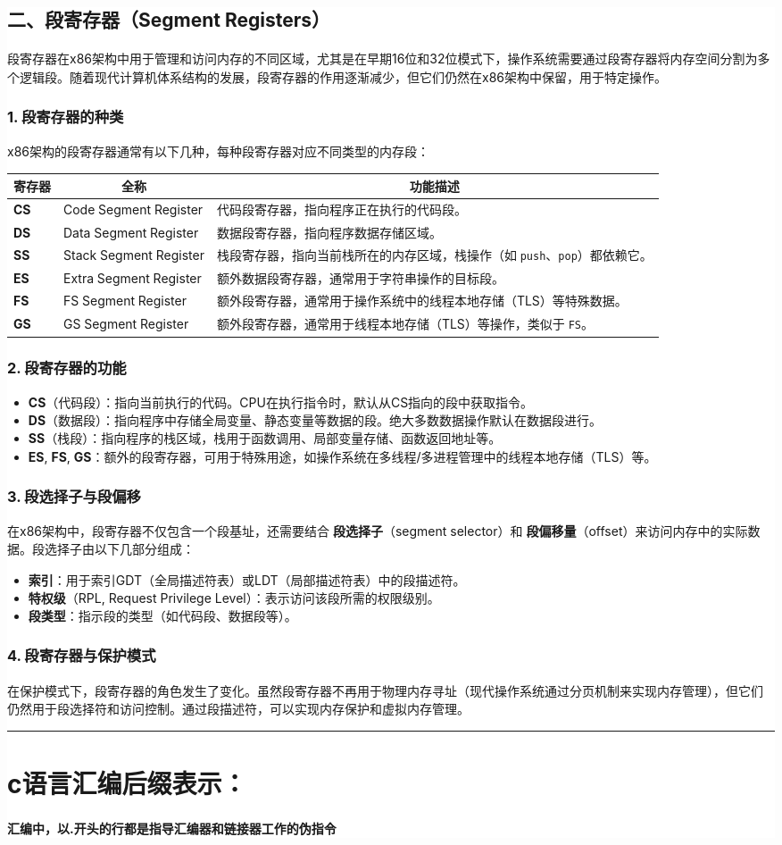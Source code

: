 ## 二、段寄存器（**Segment Registers**）

段寄存器在x86架构中用于管理和访问内存的不同区域，尤其是在早期16位和32位模式下，操作系统需要通过段寄存器将内存空间分割为多个逻辑段。随着现代计算机体系结构的发展，段寄存器的作用逐渐减少，但它们仍然在x86架构中保留，用于特定操作。

### 1. **段寄存器的种类**

x86架构的段寄存器通常有以下几种，每种段寄存器对应不同类型的内存段：

| **寄存器** | **全称**               | **功能描述**                                                 |
| ---------- | ---------------------- | ------------------------------------------------------------ |
| **CS**     | Code Segment Register  | 代码段寄存器，指向程序正在执行的代码段。                     |
| **DS**     | Data Segment Register  | 数据段寄存器，指向程序数据存储区域。                         |
| **SS**     | Stack Segment Register | 栈段寄存器，指向当前栈所在的内存区域，栈操作（如 `push`、`pop`）都依赖它。 |
| **ES**     | Extra Segment Register | 额外数据段寄存器，通常用于字符串操作的目标段。               |
| **FS**     | FS Segment Register    | 额外段寄存器，通常用于操作系统中的线程本地存储（TLS）等特殊数据。 |
| **GS**     | GS Segment Register    | 额外段寄存器，通常用于线程本地存储（TLS）等操作，类似于 `FS`。 |

### 2. **段寄存器的功能**

- **CS**（代码段）：指向当前执行的代码。CPU在执行指令时，默认从CS指向的段中获取指令。
- **DS**（数据段）：指向程序中存储全局变量、静态变量等数据的段。绝大多数数据操作默认在数据段进行。
- **SS**（栈段）：指向程序的栈区域，栈用于函数调用、局部变量存储、函数返回地址等。
- **ES**, **FS**, **GS**：额外的段寄存器，可用于特殊用途，如操作系统在多线程/多进程管理中的线程本地存储（TLS）等。

### 3. **段选择子与段偏移**

在x86架构中，段寄存器不仅包含一个段基址，还需要结合 **段选择子**（segment selector）和 **段偏移量**（offset）来访问内存中的实际数据。段选择子由以下几部分组成：

- **索引**：用于索引GDT（全局描述符表）或LDT（局部描述符表）中的段描述符。
- **特权级**（RPL, Request Privilege Level）：表示访问该段所需的权限级别。
- **段类型**：指示段的类型（如代码段、数据段等）。

### 4. **段寄存器与保护模式**

在保护模式下，段寄存器的角色发生了变化。虽然段寄存器不再用于物理内存寻址（现代操作系统通过分页机制来实现内存管理），但它们仍然用于段选择符和访问控制。通过段描述符，可以实现内存保护和虚拟内存管理。

---

# **c语言汇编后缀表示**：

**汇编中，以.开头的行都是指导汇编器和链接器工作的伪指令**
